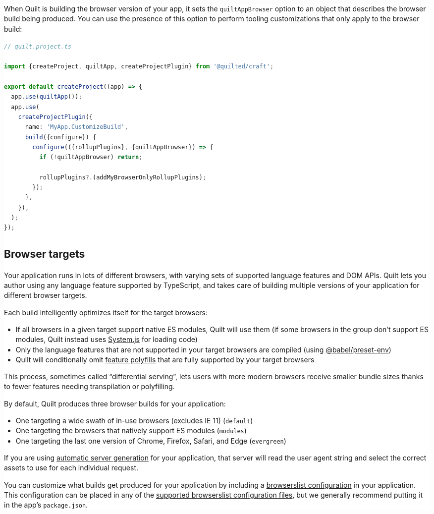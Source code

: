 When Quilt is building the browser version of your app, it sets the `quiltAppBrowser` option to an object that describes the browser build being produced. You can use the presence of this option to perform tooling customizations that only apply to the browser build:

```ts
// quilt.project.ts

import {createProject, quiltApp, createProjectPlugin} from '@quilted/craft';

export default createProject((app) => {
  app.use(quiltApp());
  app.use(
    createProjectPlugin({
      name: 'MyApp.CustomizeBuild',
      build({configure}) {
        configure(({rollupPlugins}, {quiltAppBrowser}) => {
          if (!quiltAppBrowser) return;

          rollupPlugins?.(addMyBrowserOnlyRollupPlugins);
        });
      },
    }),
  );
});
```

## Browser targets

Your application runs in lots of different browsers, with varying sets of supported language features and DOM APIs. Quilt lets you author using any language feature supported by TypeScript, and takes care of building multiple versions of your application for different browser targets.

Each build intelligently optimizes itself for the target browsers:

- If all browsers in a given target support native ES modules, Quilt will use them (if some browsers in the group don’t support ES modules, Quilt instead uses [System.js](https://github.com/systemjs/systemjs) for loading code)
- Only the language features that are not supported in your target browsers are compiled (using [@babel/preset-env](https://babeljs.io/docs/en/babel-preset-env))
- Quilt will conditionally omit [feature polyfills](./TODO) that are fully supported by your target browsers

This process, sometimes called “differential serving”, lets users with more modern browsers receive smaller bundle sizes thanks to fewer features needing transpilation or polyfilling.

By default, Quilt produces three browser builds for your application:

- One targeting a wide swath of in-use browsers (excludes IE 11) (`default`)
- One targeting the browsers that natively support ES modules (`modules`)
- One targeting the last one version of Chrome, Firefox, Safari, and Edge (`evergreen`)

If you are using [automatic server generation](./server.md) for your application, that server will read the user agent string and select the correct assets to use for each individual request.

You can customize what builds get produced for your application by including a [browserslist configuration](https://github.com/browserslist/browserslist) in your application. This configuration can be placed in any of the [supported browserslist configuration files](https://github.com/browserslist/browserslist#config-file), but we generally recommend putting it in the app’s `package.json`.
